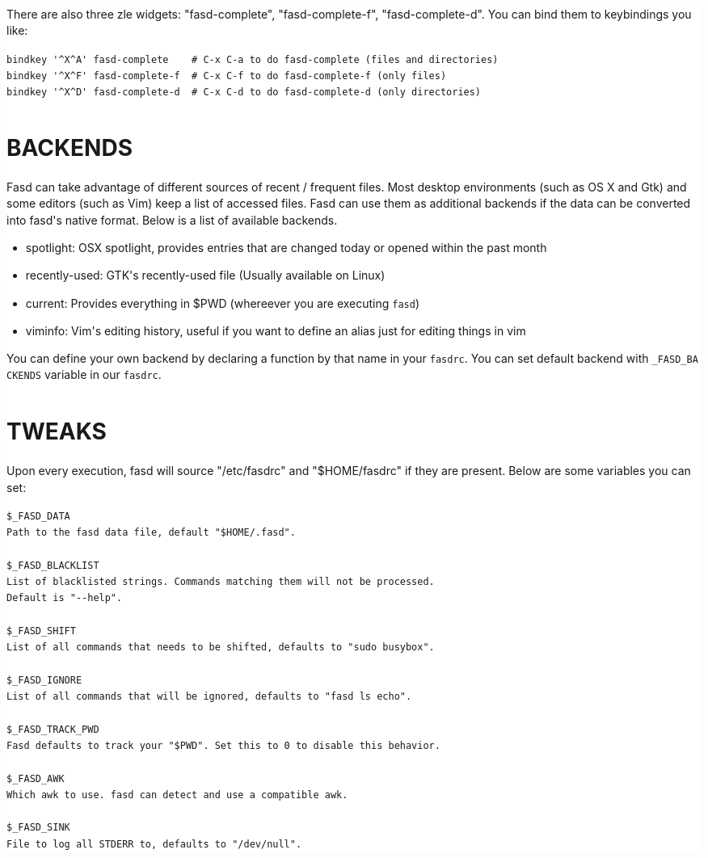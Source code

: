There are also three zle widgets: "fasd-complete", "fasd-complete-f",
"fasd-complete-d". You can bind them to keybindings you like:

    bindkey '^X^A' fasd-complete    # C-x C-a to do fasd-complete (files and directories)
    bindkey '^X^F' fasd-complete-f  # C-x C-f to do fasd-complete-f (only files)
    bindkey '^X^D' fasd-complete-d  # C-x C-d to do fasd-complete-d (only directories)

# BACKENDS

Fasd can take advantage of different sources of recent / frequent files. Most
desktop environments (such as OS X and Gtk) and some editors (such as Vim) keep
a list of accessed files. Fasd can use them as additional backends if the data
can be converted into fasd's native format. Below is a list of available
backends.

* spotlight: OSX spotlight, provides entries that are changed today or opened
  within the past month

* recently-used: GTK's recently-used file (Usually available on Linux)

* current: Provides everything in $PWD (whereever you are executing `fasd`)

* viminfo: Vim's editing history, useful if you want to define an alias just
  for editing things in vim

You can define your own backend by declaring a function by that name in your
`fasdrc`. You can set default backend with `_FASD_BACKENDS` variable in our
`fasdrc`.

# TWEAKS

Upon every execution, fasd will source "/etc/fasdrc" and "$HOME/fasdrc" if
they are present. Below are some variables you can set:

    $_FASD_DATA
    Path to the fasd data file, default "$HOME/.fasd".

    $_FASD_BLACKLIST
    List of blacklisted strings. Commands matching them will not be processed.
    Default is "--help".

    $_FASD_SHIFT
    List of all commands that needs to be shifted, defaults to "sudo busybox".

    $_FASD_IGNORE
    List of all commands that will be ignored, defaults to "fasd ls echo".

    $_FASD_TRACK_PWD
    Fasd defaults to track your "$PWD". Set this to 0 to disable this behavior.

    $_FASD_AWK
    Which awk to use. fasd can detect and use a compatible awk.

    $_FASD_SINK
    File to log all STDERR to, defaults to "/dev/null".
